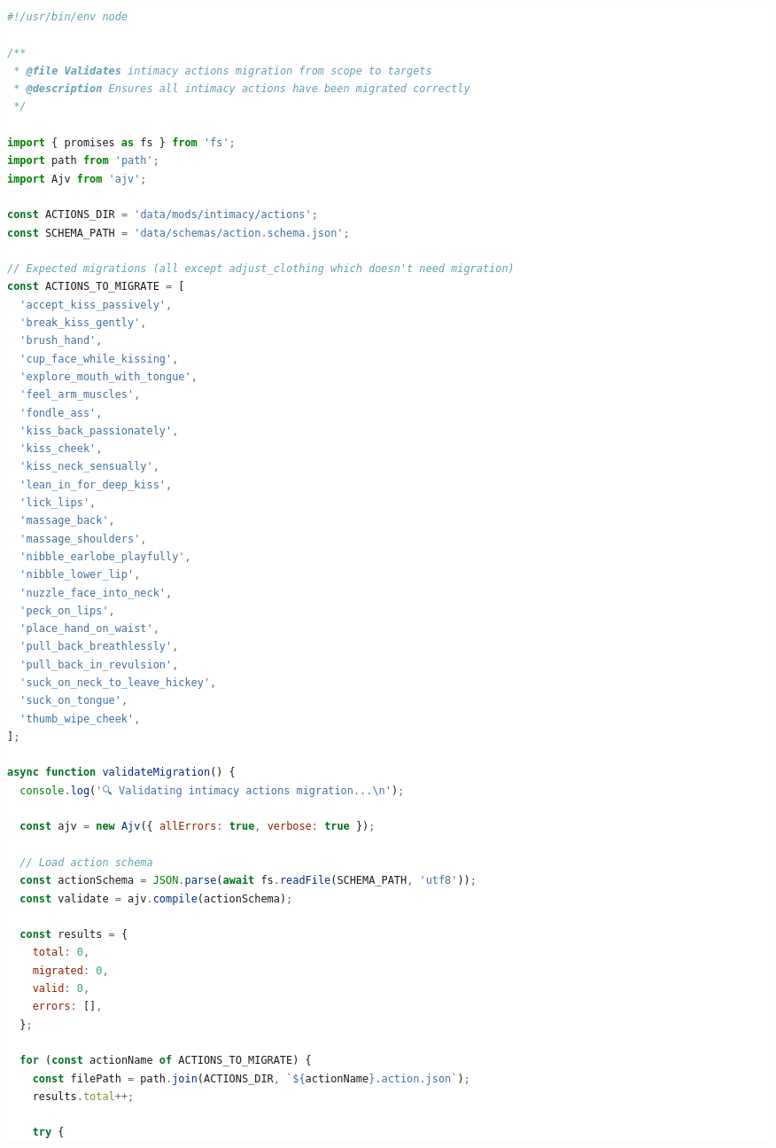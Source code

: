 ```javascript
#!/usr/bin/env node

/**
 * @file Validates intimacy actions migration from scope to targets
 * @description Ensures all intimacy actions have been migrated correctly
 */

import { promises as fs } from 'fs';
import path from 'path';
import Ajv from 'ajv';

const ACTIONS_DIR = 'data/mods/intimacy/actions';
const SCHEMA_PATH = 'data/schemas/action.schema.json';

// Expected migrations (all except adjust_clothing which doesn't need migration)
const ACTIONS_TO_MIGRATE = [
  'accept_kiss_passively',
  'break_kiss_gently',
  'brush_hand',
  'cup_face_while_kissing',
  'explore_mouth_with_tongue',
  'feel_arm_muscles',
  'fondle_ass',
  'kiss_back_passionately',
  'kiss_cheek',
  'kiss_neck_sensually',
  'lean_in_for_deep_kiss',
  'lick_lips',
  'massage_back',
  'massage_shoulders',
  'nibble_earlobe_playfully',
  'nibble_lower_lip',
  'nuzzle_face_into_neck',
  'peck_on_lips',
  'place_hand_on_waist',
  'pull_back_breathlessly',
  'pull_back_in_revulsion',
  'suck_on_neck_to_leave_hickey',
  'suck_on_tongue',
  'thumb_wipe_cheek',
];

async function validateMigration() {
  console.log('🔍 Validating intimacy actions migration...\n');

  const ajv = new Ajv({ allErrors: true, verbose: true });

  // Load action schema
  const actionSchema = JSON.parse(await fs.readFile(SCHEMA_PATH, 'utf8'));
  const validate = ajv.compile(actionSchema);

  const results = {
    total: 0,
    migrated: 0,
    valid: 0,
    errors: [],
  };

  for (const actionName of ACTIONS_TO_MIGRATE) {
    const filePath = path.join(ACTIONS_DIR, `${actionName}.action.json`);
    results.total++;

    try {
```
